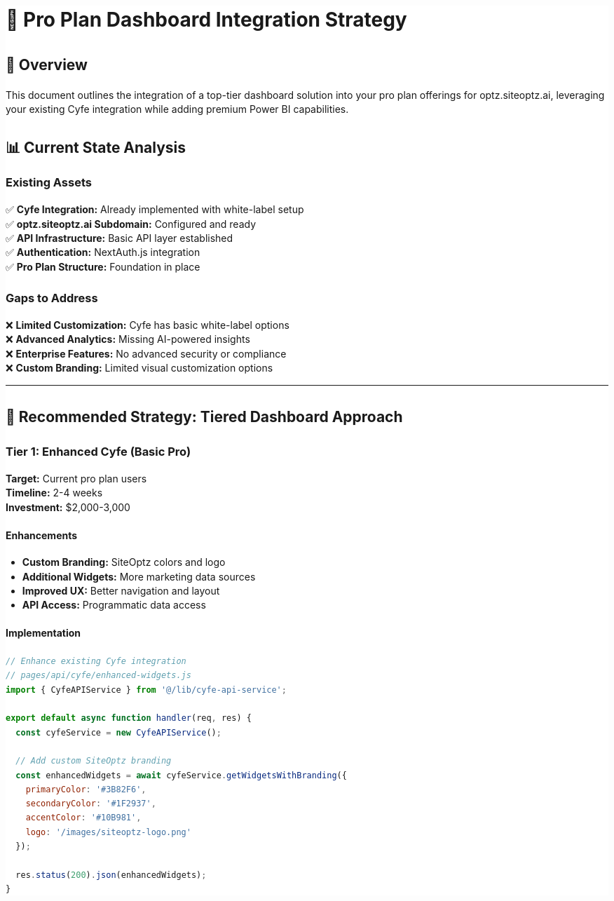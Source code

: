 # 💼 Pro Plan Dashboard Integration Strategy

## 🎯 **Overview**

This document outlines the integration of a top-tier dashboard solution into your pro plan offerings for optz.siteoptz.ai, leveraging your existing Cyfe integration while adding premium Power BI capabilities.

## 📊 **Current State Analysis**

### **Existing Assets**
✅ **Cyfe Integration:** Already implemented with white-label setup  
✅ **optz.siteoptz.ai Subdomain:** Configured and ready  
✅ **API Infrastructure:** Basic API layer established  
✅ **Authentication:** NextAuth.js integration  
✅ **Pro Plan Structure:** Foundation in place  

### **Gaps to Address**
❌ **Limited Customization:** Cyfe has basic white-label options  
❌ **Advanced Analytics:** Missing AI-powered insights  
❌ **Enterprise Features:** No advanced security or compliance  
❌ **Custom Branding:** Limited visual customization options  

---

## 🚀 **Recommended Strategy: Tiered Dashboard Approach**

### **Tier 1: Enhanced Cyfe (Basic Pro)**
**Target:** Current pro plan users  
**Timeline:** 2-4 weeks  
**Investment:** $2,000-3,000  

#### **Enhancements**
- **Custom Branding:** SiteOptz colors and logo
- **Additional Widgets:** More marketing data sources
- **Improved UX:** Better navigation and layout
- **API Access:** Programmatic data access

#### **Implementation**
```javascript
// Enhance existing Cyfe integration
// pages/api/cyfe/enhanced-widgets.js
import { CyfeAPIService } from '@/lib/cyfe-api-service';

export default async function handler(req, res) {
  const cyfeService = new CyfeAPIService();
  
  // Add custom SiteOptz branding
  const enhancedWidgets = await cyfeService.getWidgetsWithBranding({
    primaryColor: '#3B82F6',
    secondaryColor: '#1F2937',
    accentColor: '#10B981',
    logo: '/images/siteoptz-logo.png'
  });
  
  res.status(200).json(enhancedWidgets);
}
```

